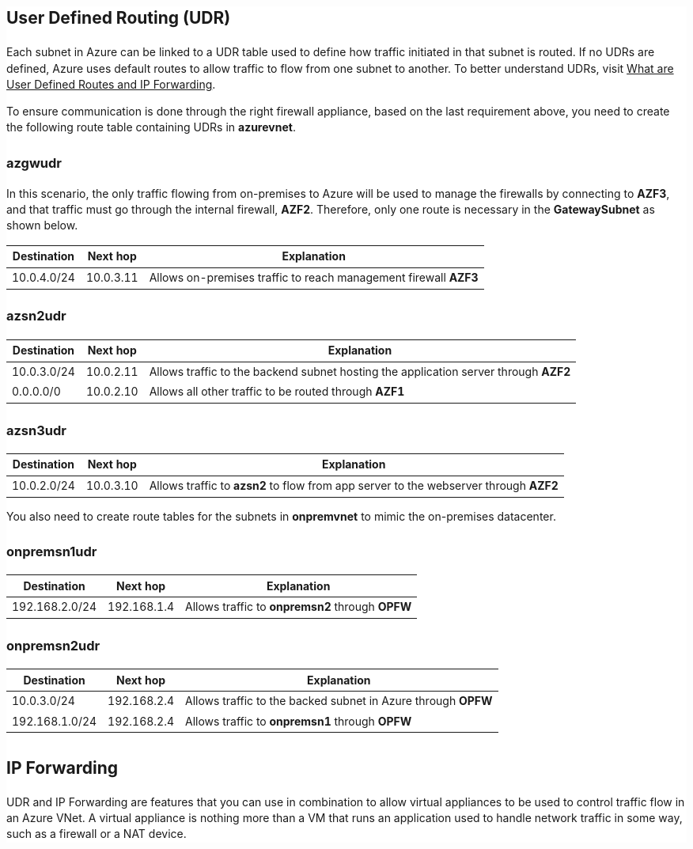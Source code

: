 ## User Defined Routing (UDR)
Each subnet in Azure can be linked to a UDR table used to define how traffic initiated in that subnet is routed. If no UDRs are defined, Azure uses default routes to allow traffic to flow from one subnet to another. To better understand UDRs, visit [What are User Defined Routes and IP Forwarding](virtual-networks-udr-overview.md#ip-forwarding).

To ensure communication is done through the right firewall appliance, based on the last requirement above, you need to create the following route table containing UDRs in **azurevnet**.

### azgwudr
In this scenario, the only traffic flowing from on-premises to Azure will be used to manage the firewalls by connecting to **AZF3**, and that traffic must go through the internal firewall, **AZF2**. Therefore, only one route is necessary in the **GatewaySubnet** as shown below.

| Destination | Next hop | Explanation |
| --- | --- | --- |
| 10.0.4.0/24 |10.0.3.11 |Allows on-premises traffic to reach management firewall **AZF3** |

### azsn2udr
| Destination | Next hop | Explanation |
| --- | --- | --- |
| 10.0.3.0/24 |10.0.2.11 |Allows traffic to the backend subnet hosting the application server through **AZF2** |
| 0.0.0.0/0 |10.0.2.10 |Allows all other traffic to be routed through **AZF1** |

### azsn3udr
| Destination | Next hop | Explanation |
| --- | --- | --- |
| 10.0.2.0/24 |10.0.3.10 |Allows traffic to **azsn2** to flow from app server to the webserver through **AZF2** |

You also need to create route tables for the subnets in **onpremvnet** to mimic the on-premises datacenter.

### onpremsn1udr
| Destination | Next hop | Explanation |
| --- | --- | --- |
| 192.168.2.0/24 |192.168.1.4 |Allows traffic to **onpremsn2** through **OPFW** |

### onpremsn2udr
| Destination | Next hop | Explanation |
| --- | --- | --- |
| 10.0.3.0/24 |192.168.2.4 |Allows traffic to the backed subnet in Azure through **OPFW** |
| 192.168.1.0/24 |192.168.2.4 |Allows traffic to **onpremsn1** through **OPFW** |

## IP Forwarding
UDR and IP Forwarding are features that you can use in combination to allow virtual appliances to be used to control traffic flow in an Azure VNet.  A virtual appliance is nothing more than a VM that runs an application used to handle network traffic in some way, such as a firewall or a NAT device.
